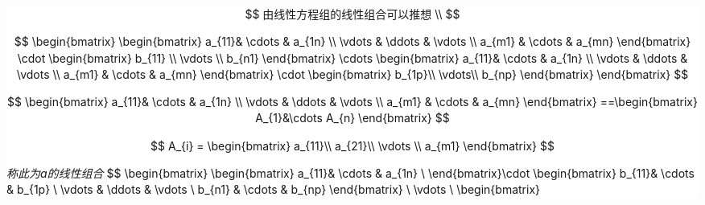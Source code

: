 $$
由线性方程组的线性组合可以推想 \\
$$

$$
\begin{bmatrix}
\begin{bmatrix}
a_{11}& \cdots & a_{1n} \\
\vdots  & \ddots & \vdots \\
a_{m1} & \cdots & a_{mn}
\end{bmatrix} \cdot
\begin{bmatrix}
b_{11} \\ 
\vdots  \\
b_{n1}
\end{bmatrix}
\cdots
\begin{bmatrix}
a_{11}& \cdots & a_{1n} \\
\vdots  & \ddots & \vdots \\
a_{m1} & \cdots & a_{mn}
\end{bmatrix} \cdot
\begin{bmatrix}
b_{1p}\\
\vdots\\
b_{np}
\end{bmatrix}
\end{bmatrix}
$$

$$
\begin{bmatrix}
a_{11}& \cdots & a_{1n} \\
\vdots  & \ddots & \vdots \\
a_{m1} & \cdots & a_{mn}
\end{bmatrix}
==\begin{bmatrix}
A_{1}&\cdots A_{n}
\end{bmatrix}
$$

$$
A_{i} =
\begin{bmatrix}
a_{11}\\
a_{21}\\
\vdots \\
a_{m1}
\end{bmatrix}
$$

$称此为a的线性组合$
$$
\begin{bmatrix}
\begin{bmatrix}
a_{11}& \cdots & a_{1n} \\
\end{bmatrix}\cdot
\begin{bmatrix}
b_{11}& \cdots & b_{1p} \\
\vdots  & \ddots & \vdots \\
b_{n1} & \cdots & b_{np}
\end{bmatrix}
\\
\vdots \\
\begin{bmatrix}